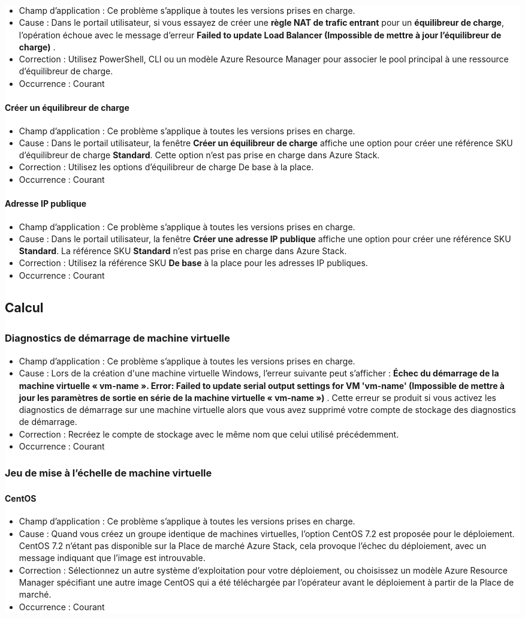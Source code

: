 - Champ d’application : Ce problème s’applique à toutes les versions prises en charge.
- Cause : Dans le portail utilisateur, si vous essayez de créer une **règle NAT de trafic entrant** pour un **équilibreur de charge**, l’opération échoue avec le message d’erreur **Failed to update Load Balancer (Impossible de mettre à jour l’équilibreur de charge)** .
- Correction : Utilisez PowerShell, CLI ou un modèle Azure Resource Manager pour associer le pool principal à une ressource d’équilibreur de charge.
- Occurrence : Courant

#### <a name="create-load-balancer"></a>Créer un équilibreur de charge

- Champ d’application : Ce problème s’applique à toutes les versions prises en charge.
- Cause : Dans le portail utilisateur, la fenêtre **Créer un équilibreur de charge** affiche une option pour créer une référence SKU d’équilibreur de charge **Standard**. Cette option n’est pas prise en charge dans Azure Stack.
- Correction : Utilisez les options d’équilibreur de charge De base à la place.
- Occurrence : Courant

#### <a name="public-ip-address"></a>Adresse IP publique

- Champ d’application : Ce problème s’applique à toutes les versions prises en charge.
- Cause : Dans le portail utilisateur, la fenêtre **Créer une adresse IP publique** affiche une option pour créer une référence SKU **Standard**. La référence SKU **Standard** n’est pas prise en charge dans Azure Stack.
- Correction : Utilisez la référence SKU **De base** à la place pour les adresses IP publiques.
- Occurrence : Courant

## <a name="compute"></a>Calcul

### <a name="vm-boot-diagnostics"></a>Diagnostics de démarrage de machine virtuelle

- Champ d’application : Ce problème s’applique à toutes les versions prises en charge.
- Cause : Lors de la création d'une machine virtuelle Windows, l’erreur suivante peut s’afficher : **Échec du démarrage de la machine virtuelle « vm-name ». Error: Failed to update serial output settings for VM 'vm-name' (Impossible de mettre à jour les paramètres de sortie en série de la machine virtuelle « vm-name »)** .
Cette erreur se produit si vous activez les diagnostics de démarrage sur une machine virtuelle alors que vous avez supprimé votre compte de stockage des diagnostics de démarrage.
- Correction : Recréez le compte de stockage avec le même nom que celui utilisé précédemment.
- Occurrence : Courant

### <a name="virtual-machine-scale-set"></a>Jeu de mise à l’échelle de machine virtuelle

#### <a name="centos"></a>CentOS

- Champ d’application : Ce problème s’applique à toutes les versions prises en charge.
- Cause : Quand vous créez un groupe identique de machines virtuelles, l’option CentOS 7.2 est proposée pour le déploiement. CentOS 7.2 n’étant pas disponible sur la Place de marché Azure Stack, cela provoque l’échec du déploiement, avec un message indiquant que l’image est introuvable.
- Correction : Sélectionnez un autre système d’exploitation pour votre déploiement, ou choisissez un modèle Azure Resource Manager spécifiant une autre image CentOS qui a été téléchargée par l’opérateur avant le déploiement à partir de la Place de marché.
- Occurrence : Courant
